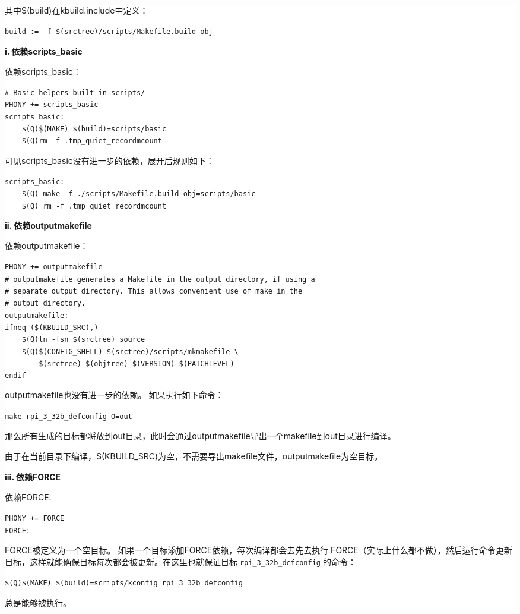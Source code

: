 其中$(build)在kbuild.include中定义：
```
build := -f $(srctree)/scripts/Makefile.build obj
```

**i. 依赖scripts_basic**

依赖scripts_basic：
```
# Basic helpers built in scripts/
PHONY += scripts_basic
scripts_basic:
    $(Q)$(MAKE) $(build)=scripts/basic
    $(Q)rm -f .tmp_quiet_recordmcount
```

可见scripts_basic没有进一步的依赖，展开后规则如下：
```
scripts_basic:
    $(Q) make -f ./scripts/Makefile.build obj=scripts/basic
    $(Q) rm -f .tmp_quiet_recordmcount
```

**ii. 依赖outputmakefile**

依赖outputmakefile：
```
PHONY += outputmakefile
# outputmakefile generates a Makefile in the output directory, if using a
# separate output directory. This allows convenient use of make in the
# output directory.
outputmakefile:
ifneq ($(KBUILD_SRC),)
    $(Q)ln -fsn $(srctree) source
    $(Q)$(CONFIG_SHELL) $(srctree)/scripts/mkmakefile \
        $(srctree) $(objtree) $(VERSION) $(PATCHLEVEL)
endif
```

outputmakefile也没有进一步的依赖。
如果执行如下命令：
```
make rpi_3_32b_defconfig O=out
```

那么所有生成的目标都将放到out目录，此时会通过outputmakefile导出一个makefile到out目录进行编译。

由于在当前目录下编译，$(KBUILD_SRC)为空，不需要导出makefile文件，outputmakefile为空目标。

**iii. 依赖FORCE**

依赖FORCE:
```
PHONY += FORCE
FORCE:
```

FORCE被定义为一个空目标。
如果一个目标添加FORCE依赖，每次编译都会去先去执行 FORCE（实际上什么都不做），然后运行命令更新目标，这样就能确保目标每次都会被更新。在这里也就保证目标 `rpi_3_32b_defconfig` 的命令：
```
$(Q)$(MAKE) $(build)=scripts/kconfig rpi_3_32b_defconfig
```
总是能够被执行。
